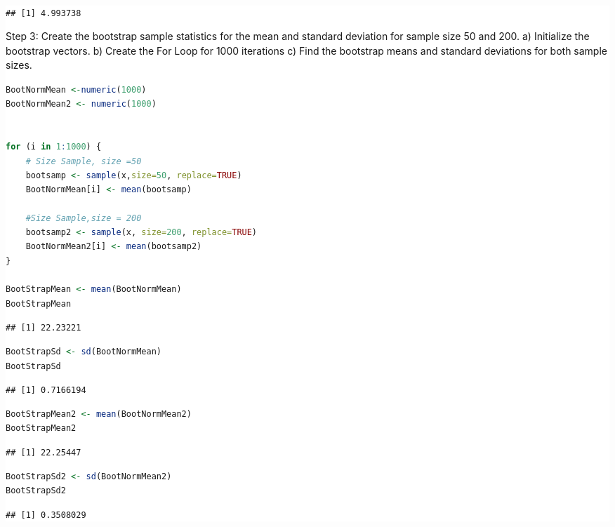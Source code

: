 ```
## [1] 4.993738
```


Step 3:  Create the bootstrap sample statistics for the mean and standard deviation for sample size 50 and 200. 
a) Initialize the bootstrap vectors.
b) Create the For Loop for 1000 iterations
c) Find the bootstrap means and standard deviations for both sample sizes.


```r
BootNormMean <-numeric(1000)
BootNormMean2 <- numeric(1000)


for (i in 1:1000) {
    # Size Sample, size =50
    bootsamp <- sample(x,size=50, replace=TRUE)
    BootNormMean[i] <- mean(bootsamp)
    
    #Size Sample,size = 200
    bootsamp2 <- sample(x, size=200, replace=TRUE)
    BootNormMean2[i] <- mean(bootsamp2)
}

BootStrapMean <- mean(BootNormMean)
BootStrapMean
```

```
## [1] 22.23221
```

```r
BootStrapSd <- sd(BootNormMean)
BootStrapSd
```

```
## [1] 0.7166194
```

```r
BootStrapMean2 <- mean(BootNormMean2)
BootStrapMean2
```

```
## [1] 22.25447
```

```r
BootStrapSd2 <- sd(BootNormMean2)
BootStrapSd2
```

```
## [1] 0.3508029
```
